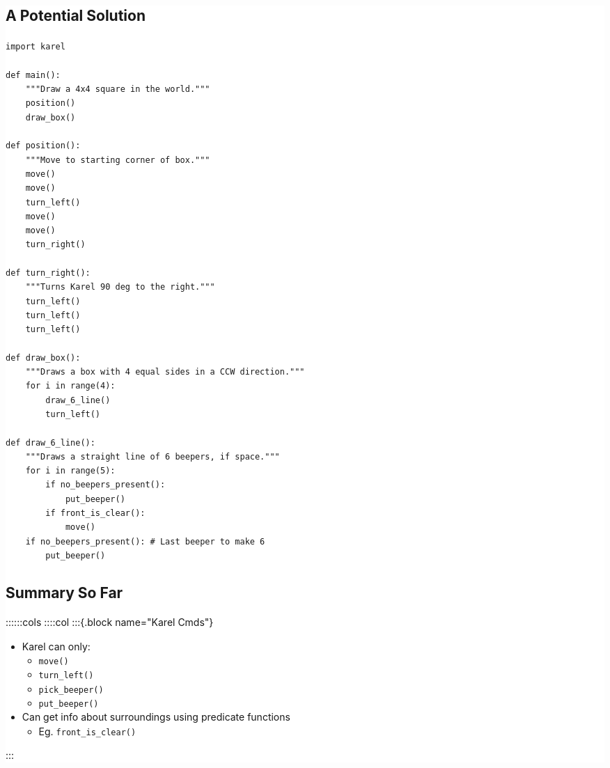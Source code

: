 ## A Potential Solution
```{.python style="max-height: 900px"}
import karel

def main():
    """Draw a 4x4 square in the world."""
    position()
    draw_box()

def position():
    """Move to starting corner of box."""
    move()
    move()
    turn_left()
    move()
    move()
    turn_right()

def turn_right():
    """Turns Karel 90 deg to the right."""
    turn_left()
    turn_left()
    turn_left()

def draw_box():
    """Draws a box with 4 equal sides in a CCW direction."""
    for i in range(4):
        draw_6_line()
        turn_left()

def draw_6_line():
    """Draws a straight line of 6 beepers, if space."""
    for i in range(5):
        if no_beepers_present():
            put_beeper()
        if front_is_clear():
            move()
    if no_beepers_present(): # Last beeper to make 6
        put_beeper()
```


## Summary So Far
::::::cols
::::col
:::{.block name="Karel Cmds"}
- Karel can only:
	- `move()`
	- `turn_left()`
	- `pick_beeper()`
	- `put_beeper()`
- Can get info about surroundings using predicate functions
	- Eg. `front_is_clear()`
	<!--- Inverse options exist as well-->
:::
